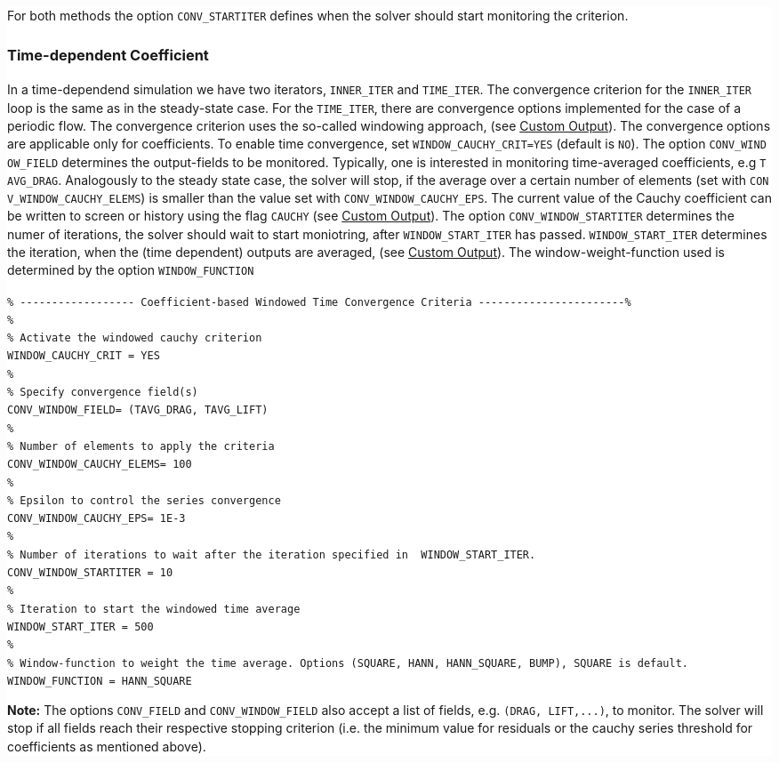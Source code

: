 For both methods the option `CONV_STARTITER` defines when the solver should start monitoring the criterion.

### Time-dependent Coefficient ###
In a time-dependend simulation we have two iterators, `INNER_ITER` and `TIME_ITER`. The convergence criterion for the `INNER_ITER` loop is the same as in the steady-state case. 
For the `TIME_ITER`, there are convergence options implemented for the case of a periodic flow. The convergence criterion uses the so-called windowing approach, (see [Custom Output](/docs_v7/Custom-Output/)). The convergence options are applicable  only for coefficients.
To enable time convergence, set `WINDOW_CAUCHY_CRIT=YES` (default is `NO`). The option `CONV_WINDOW_FIELD` determines the output-fields to be monitored. 
Typically, one is interested in monitoring time-averaged coefficients, e.g `TAVG_DRAG`.
 Analogously to the steady state case, 
the solver will stop, if the average over a certain number of elements (set with `CONV_WINDOW_CAUCHY_ELEMS`) is smaller than the value set with `CONV_WINDOW_CAUCHY_EPS`.
The current value of the Cauchy coefficient can be written to screen or history using the flag `CAUCHY` (see [Custom Output](/docs_v7/Custom-Output/)).
The option `CONV_WINDOW_STARTITER` determines the numer of iterations, the solver should wait to start moniotring, after `WINDOW_START_ITER` has passed. `WINDOW_START_ITER` determines the iteration, when the (time dependent) outputs are averaged, (see [Custom Output](/docs_v7/Custom-Output/)).
The window-weight-function used is determined by the option `WINDOW_FUNCTION`

```
% ------------------ Coefficient-based Windowed Time Convergence Criteria -----------------------%
%
% Activate the windowed cauchy criterion
WINDOW_CAUCHY_CRIT = YES
%
% Specify convergence field(s)
CONV_WINDOW_FIELD= (TAVG_DRAG, TAVG_LIFT)
%
% Number of elements to apply the criteria
CONV_WINDOW_CAUCHY_ELEMS= 100
%
% Epsilon to control the series convergence
CONV_WINDOW_CAUCHY_EPS= 1E-3
%
% Number of iterations to wait after the iteration specified in  WINDOW_START_ITER.
CONV_WINDOW_STARTITER = 10
%
% Iteration to start the windowed time average
WINDOW_START_ITER = 500
%
% Window-function to weight the time average. Options (SQUARE, HANN, HANN_SQUARE, BUMP), SQUARE is default.
WINDOW_FUNCTION = HANN_SQUARE
```

**Note:** The options `CONV_FIELD` and `CONV_WINDOW_FIELD` also accept a list of fields, e.g. `(DRAG, LIFT,...)`, to monitor. The solver will stop if all fields reach their respective stopping criterion (i.e. the minimum value for residuals or the cauchy series threshold for coefficients as mentioned above).
